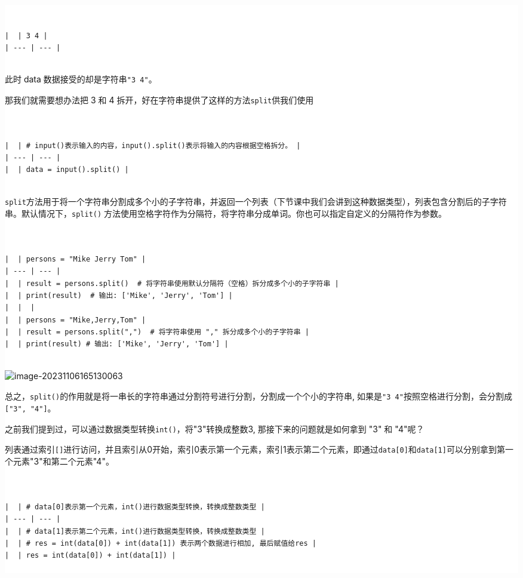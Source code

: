 

```


|  | 3 4 |
| --- | --- |


```

此时 data 数据接受的却是字符串`"3 4"`。


那我们就需要想办法把 3 和 4 拆开，好在字符串提供了这样的方法`split`供我们使用



```


|  | # input()表示输入的内容，input().split()表示将输入的内容根据空格拆分。 |
| --- | --- |
|  | data = input().split() |


```

`split`方法用于将一个字符串分割成多个小的子字符串，并返回一个列表（下节课中我们会讲到这种数据类型），列表包含分割后的子字符串。默认情况下，`split()` 方法使用空格字符作为分隔符，将字符串分成单词。你也可以指定自定义的分隔符作为参数。



```


|  | persons = "Mike Jerry Tom" |
| --- | --- |
|  | result = persons.split()  # 将字符串使用默认分隔符（空格）拆分成多个小的子字符串 |
|  | print(result)  # 输出: ['Mike', 'Jerry', 'Tom'] |
|  |  |
|  | persons = "Mike,Jerry,Tom" |
|  | result = persons.split(",")  # 将字符串使用 "," 拆分成多个小的子字符串 |
|  | print(result) # 输出: ['Mike', 'Jerry', 'Tom'] |


```

![image-20231106165130063](https://kstar-1253855093.cos.ap-nanjing.myqcloud.com/baguwen1.0/image-20231106165130063.png)


总之，`split()`的作用就是将一串长的字符串通过分割符号进行分割，分割成一个个小的字符串, 如果是`"3 4"`按照空格进行分割，会分割成`["3", "4"]`。


之前我们提到过，可以通过数据类型转换`int()`，将"3"转换成整数3, 那接下来的问题就是如何拿到 "3" 和 "4"呢？


列表通过索引`[]`进行访问，并且索引从0开始，索引0表示第一个元素，索引1表示第二个元素，即通过`data[0]`和`data[1]`可以分别拿到第一个元素"3"和第二个元素"4"。



```


|  | # data[0]表示第一个元素，int()进行数据类型转换，转换成整数类型 |
| --- | --- |
|  | # data[1]表示第二个元素，int()进行数据类型转换，转换成整数类型 |
|  | # res = int(data[0]) + int(data[1]) 表示两个数据进行相加, 最后赋值给res |
|  | res = int(data[0]) + int(data[1]) |


```
